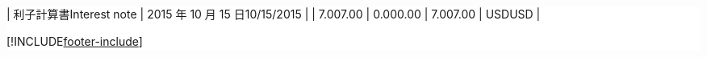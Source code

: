 | <span data-ttu-id="aad6c-221">利子計算書</span><span class="sxs-lookup"><span data-stu-id="aad6c-221">Interest note</span></span> | <span data-ttu-id="aad6c-222">2015 年 10 月 15 日</span><span class="sxs-lookup"><span data-stu-id="aad6c-222">10/15/2015</span></span> |         | <span data-ttu-id="aad6c-223">7.00</span><span class="sxs-lookup"><span data-stu-id="aad6c-223">7.00</span></span>                           | <span data-ttu-id="aad6c-224">0.00</span><span class="sxs-lookup"><span data-stu-id="aad6c-224">0.00</span></span>             | <span data-ttu-id="aad6c-225">7.00</span><span class="sxs-lookup"><span data-stu-id="aad6c-225">7.00</span></span>    | <span data-ttu-id="aad6c-226">USD</span><span class="sxs-lookup"><span data-stu-id="aad6c-226">USD</span></span>      |







[!INCLUDE[footer-include](../../includes/footer-banner.md)]